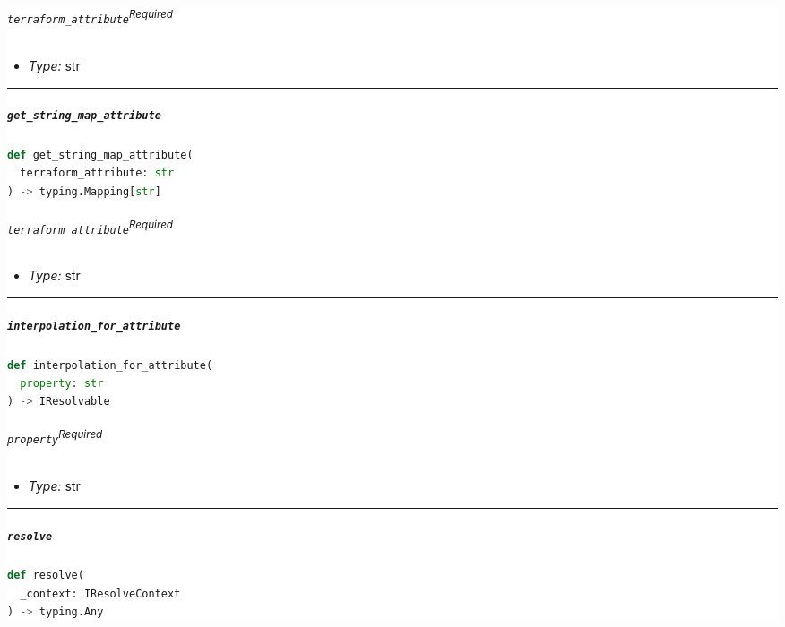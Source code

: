 ###### `terraform_attribute`<sup>Required</sup> <a name="terraform_attribute" id="@cdktf/provider-kubernetes.defaultServiceAccountV1.DefaultServiceAccountV1ImagePullSecretOutputReference.getStringAttribute.parameter.terraformAttribute"></a>

- *Type:* str

---

##### `get_string_map_attribute` <a name="get_string_map_attribute" id="@cdktf/provider-kubernetes.defaultServiceAccountV1.DefaultServiceAccountV1ImagePullSecretOutputReference.getStringMapAttribute"></a>

```python
def get_string_map_attribute(
  terraform_attribute: str
) -> typing.Mapping[str]
```

###### `terraform_attribute`<sup>Required</sup> <a name="terraform_attribute" id="@cdktf/provider-kubernetes.defaultServiceAccountV1.DefaultServiceAccountV1ImagePullSecretOutputReference.getStringMapAttribute.parameter.terraformAttribute"></a>

- *Type:* str

---

##### `interpolation_for_attribute` <a name="interpolation_for_attribute" id="@cdktf/provider-kubernetes.defaultServiceAccountV1.DefaultServiceAccountV1ImagePullSecretOutputReference.interpolationForAttribute"></a>

```python
def interpolation_for_attribute(
  property: str
) -> IResolvable
```

###### `property`<sup>Required</sup> <a name="property" id="@cdktf/provider-kubernetes.defaultServiceAccountV1.DefaultServiceAccountV1ImagePullSecretOutputReference.interpolationForAttribute.parameter.property"></a>

- *Type:* str

---

##### `resolve` <a name="resolve" id="@cdktf/provider-kubernetes.defaultServiceAccountV1.DefaultServiceAccountV1ImagePullSecretOutputReference.resolve"></a>

```python
def resolve(
  _context: IResolveContext
) -> typing.Any
```
